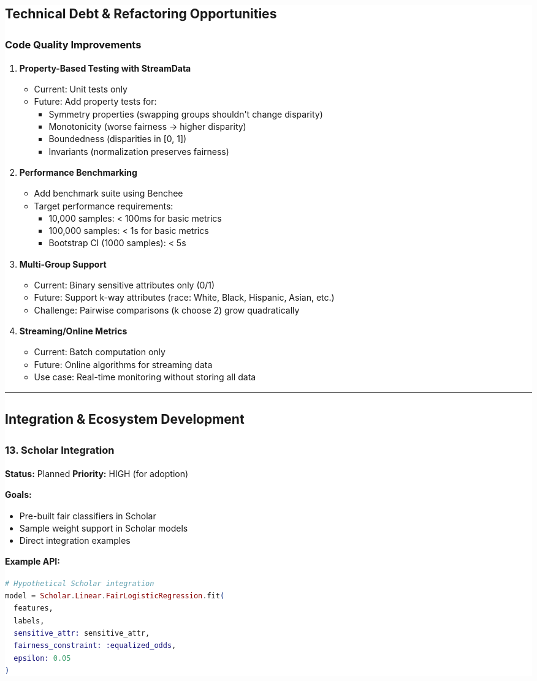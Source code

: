 
## Technical Debt & Refactoring Opportunities

### Code Quality Improvements

1. **Property-Based Testing with StreamData**
   - Current: Unit tests only
   - Future: Add property tests for:
     - Symmetry properties (swapping groups shouldn't change disparity)
     - Monotonicity (worse fairness → higher disparity)
     - Boundedness (disparities in [0, 1])
     - Invariants (normalization preserves fairness)

2. **Performance Benchmarking**
   - Add benchmark suite using Benchee
   - Target performance requirements:
     - 10,000 samples: < 100ms for basic metrics
     - 100,000 samples: < 1s for basic metrics
     - Bootstrap CI (1000 samples): < 5s

3. **Multi-Group Support**
   - Current: Binary sensitive attributes only (0/1)
   - Future: Support k-way attributes (race: White, Black, Hispanic, Asian, etc.)
   - Challenge: Pairwise comparisons (k choose 2) grow quadratically

4. **Streaming/Online Metrics**
   - Current: Batch computation only
   - Future: Online algorithms for streaming data
   - Use case: Real-time monitoring without storing all data

---

## Integration & Ecosystem Development

### 13. Scholar Integration

**Status:** Planned
**Priority:** HIGH (for adoption)

**Goals:**
- Pre-built fair classifiers in Scholar
- Sample weight support in Scholar models
- Direct integration examples

**Example API:**

```elixir
# Hypothetical Scholar integration
model = Scholar.Linear.FairLogisticRegression.fit(
  features,
  labels,
  sensitive_attr: sensitive_attr,
  fairness_constraint: :equalized_odds,
  epsilon: 0.05
)
```
